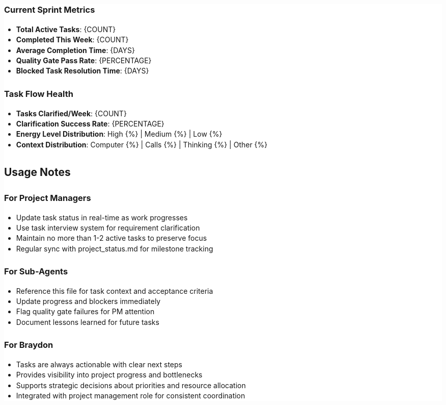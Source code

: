 ### Current Sprint Metrics
- **Total Active Tasks**: {COUNT}
- **Completed This Week**: {COUNT}
- **Average Completion Time**: {DAYS}
- **Quality Gate Pass Rate**: {PERCENTAGE}
- **Blocked Task Resolution Time**: {DAYS}

### Task Flow Health
- **Tasks Clarified/Week**: {COUNT}
- **Clarification Success Rate**: {PERCENTAGE}
- **Energy Level Distribution**: High {%} | Medium {%} | Low {%}
- **Context Distribution**: Computer {%} | Calls {%} | Thinking {%} | Other {%}

## Usage Notes

### For Project Managers
- Update task status in real-time as work progresses
- Use task interview system for requirement clarification
- Maintain no more than 1-2 active tasks to preserve focus
- Regular sync with project_status.md for milestone tracking

### For Sub-Agents
- Reference this file for task context and acceptance criteria
- Update progress and blockers immediately
- Flag quality gate failures for PM attention
- Document lessons learned for future tasks

### For Braydon
- Tasks are always actionable with clear next steps
- Provides visibility into project progress and bottlenecks
- Supports strategic decisions about priorities and resource allocation
- Integrated with project management role for consistent coordination
